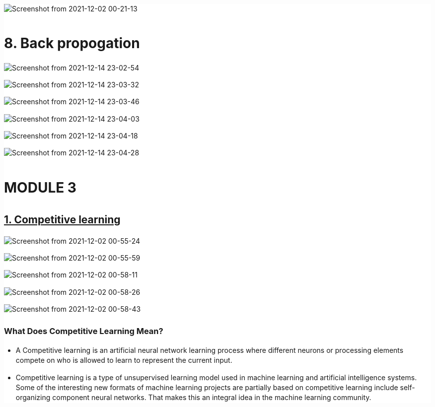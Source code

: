 

![Screenshot from 2021-12-02 00-21-13](https://user-images.githubusercontent.com/42698268/144299386-1df8b8c5-7094-47fb-a5fa-5381d147945a.png)



# 8.  Back propogation

![Screenshot from 2021-12-14 23-02-54](https://user-images.githubusercontent.com/42698268/146050265-ed959bc6-b91b-46a2-a40f-53cd1cff904c.png)



![Screenshot from 2021-12-14 23-03-32](https://user-images.githubusercontent.com/42698268/146050289-808a05ea-9dea-49ae-8e89-41344db51dbe.png)


![Screenshot from 2021-12-14 23-03-46](https://user-images.githubusercontent.com/42698268/146050294-fd164c8e-4986-4599-ac01-95ca4f441854.png)


![Screenshot from 2021-12-14 23-04-03](https://user-images.githubusercontent.com/42698268/146050297-8217ed85-efbb-4818-b3bb-c81ff7ee832f.png)


![Screenshot from 2021-12-14 23-04-18](https://user-images.githubusercontent.com/42698268/146050305-999d6e78-61cf-436e-a475-34f2de04c5ae.png)

![Screenshot from 2021-12-14 23-04-28](https://user-images.githubusercontent.com/42698268/146050316-a1c4d587-a01c-46e3-907f-7f9d6d6e915a.png)





# MODULE 3

## [1. Competitive learning](https://www.youtube.com/watch?v=lvJ8YcYTyx8)

![Screenshot from 2021-12-02 00-55-24](https://user-images.githubusercontent.com/42698268/144301798-a36079fb-1282-4b61-bd48-ca1074a06810.png)

![Screenshot from 2021-12-02 00-55-59](https://user-images.githubusercontent.com/42698268/144301828-3e41b016-7de8-4fa6-8ec3-26e67e9c611d.png)


![Screenshot from 2021-12-02 00-58-11](https://user-images.githubusercontent.com/42698268/144301843-dc120449-7c25-495f-8bfc-a4bc2a1d8c66.png)


![Screenshot from 2021-12-02 00-58-26](https://user-images.githubusercontent.com/42698268/144301858-1e256e4a-1ec9-464f-b6a0-f41d7053d663.png)



![Screenshot from 2021-12-02 00-58-43](https://user-images.githubusercontent.com/42698268/144301867-f24b43f9-c087-46aa-9d61-1e51daf4b9a5.png)


### What Does Competitive Learning Mean?
* A Competitive learning is an artificial neural network learning process where different neurons or processing elements compete on who is allowed to learn to represent the current input.

* Competitive learning is a type of unsupervised learning model used in machine learning and artificial intelligence systems. Some of the interesting new formats of machine learning projects are partially based on competitive learning include self-organizing component neural networks. That makes this an integral idea in the machine learning community.
